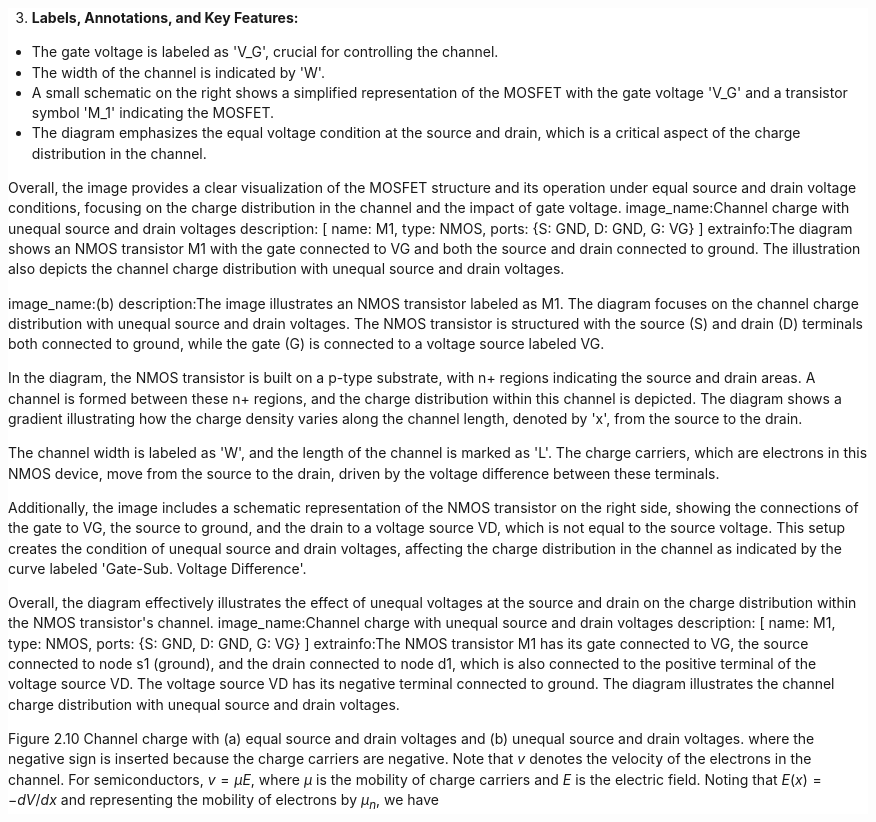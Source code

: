 3. **Labels, Annotations, and Key Features:**
- The gate voltage is labeled as 'V_G', crucial for controlling the channel.
- The width of the channel is indicated by 'W'.
- A small schematic on the right shows a simplified representation of the MOSFET with the gate voltage 'V_G' and a transistor symbol 'M_1' indicating the MOSFET.
- The diagram emphasizes the equal voltage condition at the source and drain, which is a critical aspect of the charge distribution in the channel.

Overall, the image provides a clear visualization of the MOSFET structure and its operation under equal source and drain voltage conditions, focusing on the charge distribution in the channel and the impact of gate voltage.
image_name:Channel charge with unequal source and drain voltages
description:
[
name: M1, type: NMOS, ports: {S: GND, D: GND, G: VG}
]
extrainfo:The diagram shows an NMOS transistor M1 with the gate connected to VG and both the source and drain connected to ground. The illustration also depicts the channel charge distribution with unequal source and drain voltages.

image_name:(b)
description:The image illustrates an NMOS transistor labeled as M1. The diagram focuses on the channel charge distribution with unequal source and drain voltages. The NMOS transistor is structured with the source (S) and drain (D) terminals both connected to ground, while the gate (G) is connected to a voltage source labeled VG.

In the diagram, the NMOS transistor is built on a p-type substrate, with n+ regions indicating the source and drain areas. A channel is formed between these n+ regions, and the charge distribution within this channel is depicted. The diagram shows a gradient illustrating how the charge density varies along the channel length, denoted by 'x', from the source to the drain.

The channel width is labeled as 'W', and the length of the channel is marked as 'L'. The charge carriers, which are electrons in this NMOS device, move from the source to the drain, driven by the voltage difference between these terminals.

Additionally, the image includes a schematic representation of the NMOS transistor on the right side, showing the connections of the gate to VG, the source to ground, and the drain to a voltage source VD, which is not equal to the source voltage. This setup creates the condition of unequal source and drain voltages, affecting the charge distribution in the channel as indicated by the curve labeled 'Gate-Sub. Voltage Difference'.

Overall, the diagram effectively illustrates the effect of unequal voltages at the source and drain on the charge distribution within the NMOS transistor's channel.
image_name:Channel charge with unequal source and drain voltages
description:
[
name: M1, type: NMOS, ports: {S: GND, D: GND, G: VG}
]
extrainfo:The NMOS transistor M1 has its gate connected to VG, the source connected to node s1 (ground), and the drain connected to node d1, which is also connected to the positive terminal of the voltage source VD. The voltage source VD has its negative terminal connected to ground. The diagram illustrates the channel charge distribution with unequal source and drain voltages.

Figure 2.10 Channel charge with (a) equal source and drain voltages and (b) unequal source and drain voltages.
where the negative sign is inserted because the charge carriers are negative. Note that $v$ denotes the velocity of the electrons in the channel. For semiconductors, $v=\mu E$, where $\mu$ is the mobility of charge carriers and $E$ is the electric field. Noting that $E(x)=-d V / d x$ and representing the mobility of electrons by $\mu_{n}$, we have
